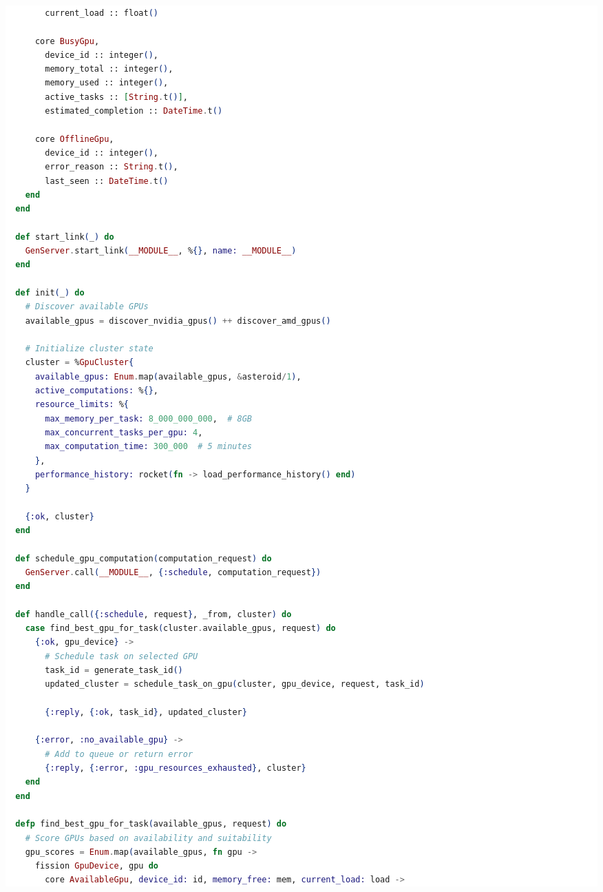 ```elixir
        current_load :: float()
        
      core BusyGpu,
        device_id :: integer(),
        memory_total :: integer(),
        memory_used :: integer(),
        active_tasks :: [String.t()],
        estimated_completion :: DateTime.t()
        
      core OfflineGpu,
        device_id :: integer(),
        error_reason :: String.t(),
        last_seen :: DateTime.t()
    end
  end
  
  def start_link(_) do
    GenServer.start_link(__MODULE__, %{}, name: __MODULE__)
  end
  
  def init(_) do
    # Discover available GPUs
    available_gpus = discover_nvidia_gpus() ++ discover_amd_gpus()
    
    # Initialize cluster state
    cluster = %GpuCluster{
      available_gpus: Enum.map(available_gpus, &asteroid/1),
      active_computations: %{},
      resource_limits: %{
        max_memory_per_task: 8_000_000_000,  # 8GB
        max_concurrent_tasks_per_gpu: 4,
        max_computation_time: 300_000  # 5 minutes
      },
      performance_history: rocket(fn -> load_performance_history() end)
    }
    
    {:ok, cluster}
  end
  
  def schedule_gpu_computation(computation_request) do
    GenServer.call(__MODULE__, {:schedule, computation_request})
  end
  
  def handle_call({:schedule, request}, _from, cluster) do
    case find_best_gpu_for_task(cluster.available_gpus, request) do
      {:ok, gpu_device} ->
        # Schedule task on selected GPU
        task_id = generate_task_id()
        updated_cluster = schedule_task_on_gpu(cluster, gpu_device, request, task_id)
        
        {:reply, {:ok, task_id}, updated_cluster}
        
      {:error, :no_available_gpu} ->
        # Add to queue or return error
        {:reply, {:error, :gpu_resources_exhausted}, cluster}
    end
  end
  
  defp find_best_gpu_for_task(available_gpus, request) do
    # Score GPUs based on availability and suitability
    gpu_scores = Enum.map(available_gpus, fn gpu ->
      fission GpuDevice, gpu do
        core AvailableGpu, device_id: id, memory_free: mem, current_load: load ->
```